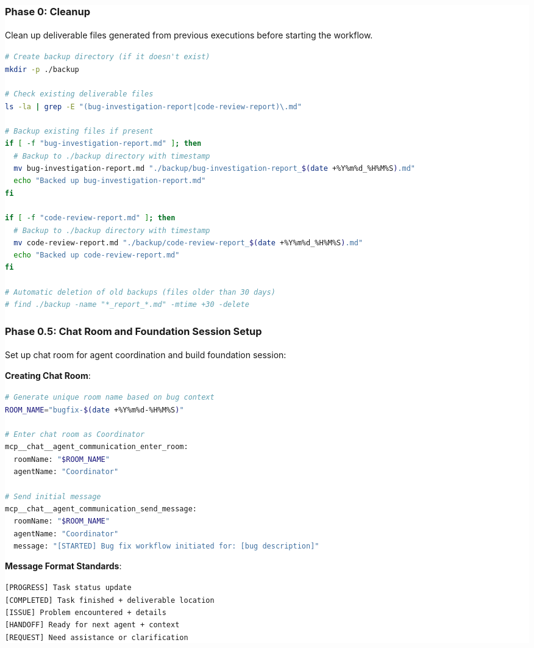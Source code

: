 ### Phase 0: Cleanup

Clean up deliverable files generated from previous executions before starting the workflow.

```bash
# Create backup directory (if it doesn't exist)
mkdir -p ./backup

# Check existing deliverable files
ls -la | grep -E "(bug-investigation-report|code-review-report)\.md"

# Backup existing files if present
if [ -f "bug-investigation-report.md" ]; then
  # Backup to ./backup directory with timestamp
  mv bug-investigation-report.md "./backup/bug-investigation-report_$(date +%Y%m%d_%H%M%S).md"
  echo "Backed up bug-investigation-report.md"
fi

if [ -f "code-review-report.md" ]; then
  # Backup to ./backup directory with timestamp
  mv code-review-report.md "./backup/code-review-report_$(date +%Y%m%d_%H%M%S).md"
  echo "Backed up code-review-report.md"
fi

# Automatic deletion of old backups (files older than 30 days)
# find ./backup -name "*_report_*.md" -mtime +30 -delete
```

### Phase 0.5: Chat Room and Foundation Session Setup

Set up chat room for agent coordination and build foundation session:

**Creating Chat Room**:
```bash
# Generate unique room name based on bug context
ROOM_NAME="bugfix-$(date +%Y%m%d-%H%M%S)"

# Enter chat room as Coordinator
mcp__chat__agent_communication_enter_room:
  roomName: "$ROOM_NAME"
  agentName: "Coordinator"

# Send initial message
mcp__chat__agent_communication_send_message:
  roomName: "$ROOM_NAME"
  agentName: "Coordinator"
  message: "[STARTED] Bug fix workflow initiated for: [bug description]"
```

**Message Format Standards**:
```
[PROGRESS] Task status update
[COMPLETED] Task finished + deliverable location
[ISSUE] Problem encountered + details
[HANDOFF] Ready for next agent + context
[REQUEST] Need assistance or clarification
```
